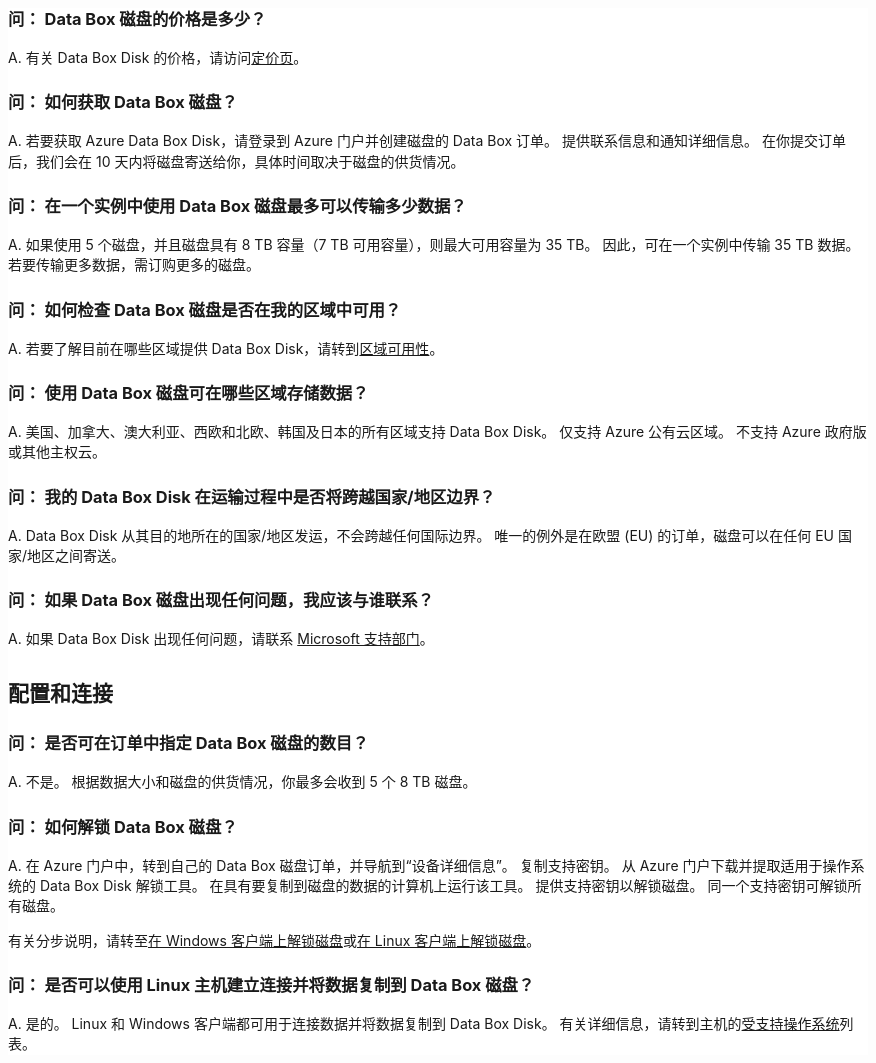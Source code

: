 ### <a name="q-what-is-the-price-of-data-box-disks"></a>问： Data Box 磁盘的价格是多少？
A. 有关 Data Box Disk 的价格，请访问[定价页](https://azure.microsoft.com/pricing/details/databox/disk/)。

### <a name="q-how-do-i-get-data-box-disks"></a>问： 如何获取 Data Box 磁盘？ 
A.  若要获取 Azure Data Box Disk，请登录到 Azure 门户并创建磁盘的 Data Box 订单。 提供联系信息和通知详细信息。 在你提交订单后，我们会在 10 天内将磁盘寄送给你，具体时间取决于磁盘的供货情况。

### <a name="q-what-is-the-maximum-amount-of-data-i-can-transfer-with-data-box-disks-in-one-instance"></a>问： 在一个实例中使用 Data Box 磁盘最多可以传输多少数据？
A. 如果使用 5 个磁盘，并且磁盘具有 8 TB 容量（7 TB 可用容量），则最大可用容量为 35 TB。 因此，可在一个实例中传输 35 TB 数据。 若要传输更多数据，需订购更多的磁盘。

### <a name="q-how-can-i-check-if-data-box-disks-are-available-in-my-region"></a>问： 如何检查 Data Box 磁盘是否在我的区域中可用？ 
A.  若要了解目前在哪些区域提供 Data Box Disk，请转到[区域可用性](data-box-disk-overview.md#region-availability)。  

### <a name="q-which-regions-can-i-store-data-in-with-data-box-disks"></a>问： 使用 Data Box 磁盘可在哪些区域存储数据？
A. 美国、加拿大、澳大利亚、西欧和北欧、韩国及日本的所有区域支持 Data Box Disk。 仅支持 Azure 公有云区域。 不支持 Azure 政府版或其他主权云。

### <a name="q-will-my-data-box-disk-cross-country-borders-during-shipping"></a>问： 我的 Data Box Disk 在运输过程中是否将跨越国家/地区边界？
A. Data Box Disk 从其目的地所在的国家/地区发运，不会跨越任何国际边界。 唯一的例外是在欧盟 (EU) 的订单，磁盘可以在任何 EU 国家/地区之间寄送。

### <a name="q-whom-should-i-contact-if-i-encounter-any-issues--with-data-box-disks"></a>问： 如果 Data Box 磁盘出现任何问题，我应该与谁联系？
A. 如果 Data Box Disk 出现任何问题，请联系 [Microsoft 支持部门](https://docs.microsoft.com/azure/databox/data-box-disk-contact-microsoft-support)。

## <a name="configure-and-connect"></a>配置和连接
 
### <a name="q-can-i-specify-the-number-of-data-box-disks-in-the-order"></a>问： 是否可在订单中指定 Data Box 磁盘的数目？
A.  不是。 根据数据大小和磁盘的供货情况，你最多会收到 5 个 8 TB 磁盘。  

### <a name="q-how-do-i-unlock-the-data-box-disks"></a>问： 如何解锁 Data Box 磁盘？ 
A.  在 Azure 门户中，转到自己的 Data Box 磁盘订单，并导航到“设备详细信息”。  复制支持密钥。 从 Azure 门户下载并提取适用于操作系统的 Data Box Disk 解锁工具。 在具有要复制到磁盘的数据的计算机上运行该工具。 提供支持密钥以解锁磁盘。 同一个支持密钥可解锁所有磁盘。 

有关分步说明，请转至[在 Windows 客户端上解锁磁盘](data-box-disk-deploy-set-up.md#unlock-disks-on-windows-client)或[在 Linux 客户端上解锁磁盘](data-box-disk-deploy-set-up.md#unlock-disks-on-linux-client)。

### <a name="q-can-i-use-a-linux-host-computer-to-connect-and-copy-the-data-on-to-the-data-box-disks"></a>问： 是否可以使用 Linux 主机建立连接并将数据复制到 Data Box 磁盘？
A.  是的。 Linux 和 Windows 客户端都可用于连接数据并将数据复制到 Data Box Disk。 有关详细信息，请转到主机的[受支持操作系统](data-box-disk-system-requirements.md)列表。
